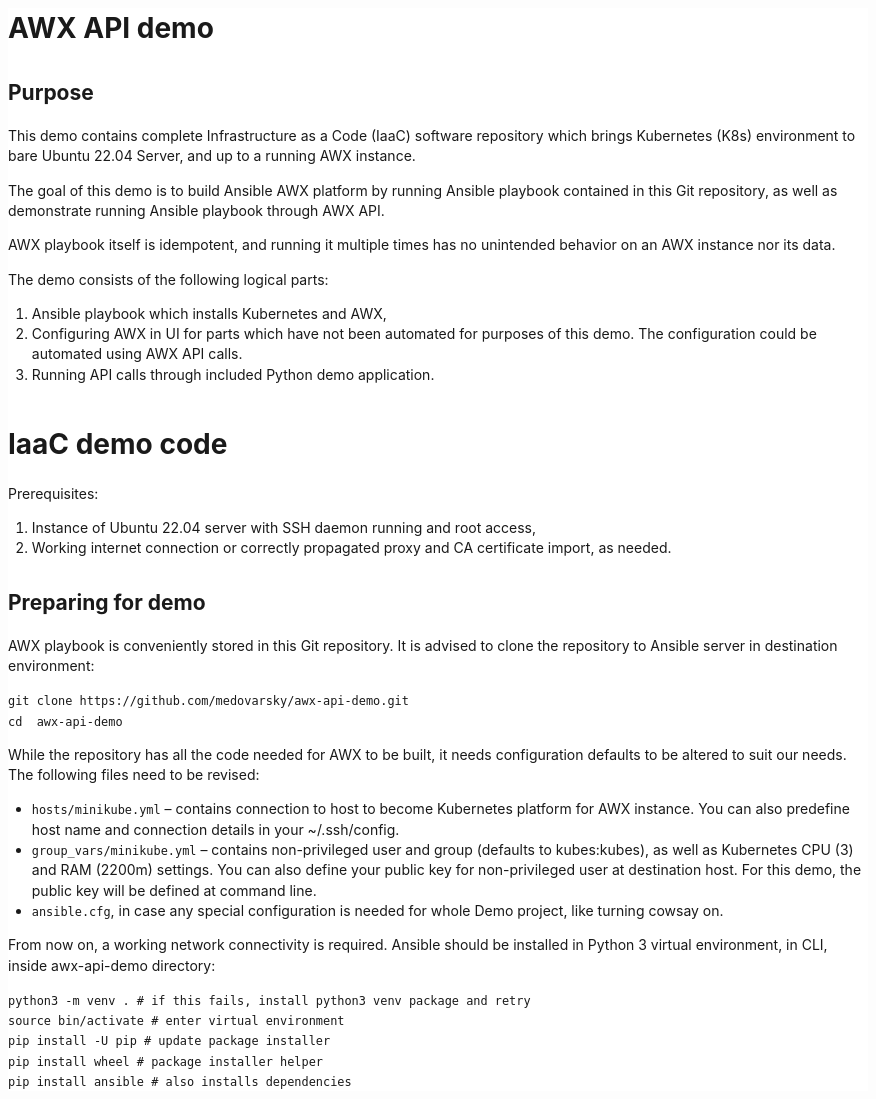 # AWX API demo

## Purpose

This demo contains complete Infrastructure as a Code (IaaC) software repository which brings Kubernetes (K8s) environment to bare Ubuntu 22.04 Server, and up to a running AWX instance.

The goal of this demo is to build Ansible AWX platform by running Ansible playbook contained in this Git repository, as well as demonstrate running Ansible playbook through AWX API.

AWX playbook itself is idempotent, and running it multiple times has no unintended behavior on an AWX instance nor its data.

The demo consists of the following logical parts:
1. Ansible playbook which installs Kubernetes and AWX,
2. Configuring AWX in UI for parts which have not been automated for purposes of this demo. The configuration could be automated using AWX API calls.
3. Running API calls through included Python demo application.


# IaaC demo code

Prerequisites:

1. Instance of Ubuntu 22.04 server with SSH daemon running and root access,
2. Working internet connection or correctly propagated proxy and CA certificate import, as needed.

## Preparing for demo

AWX playbook is conveniently stored in this Git repository. It is advised to clone the repository to Ansible server in destination environment:

    git clone https://github.com/medovarsky/awx-api-demo.git
    cd  awx-api-demo

While the repository has all the code needed for AWX to be built, it needs configuration defaults to be altered to suit our needs. The following files need to be revised:
* `hosts/minikube.yml` – contains connection to host to become Kubernetes platform for AWX instance. You can also predefine host name and connection details in your ~/.ssh/config.
* `group_vars/minikube.yml` – contains non-privileged user and group (defaults to kubes:kubes), as well as Kubernetes CPU (3) and RAM (2200m) settings. You can also define your public key for non-privileged user at destination host. For this demo, the public key will be defined at command line.
* `ansible.cfg`, in case any special configuration is needed for whole Demo project, like turning cowsay on.

From now on, a working network connectivity is required. Ansible should be installed in Python 3 virtual environment, in CLI, inside awx-api-demo directory:

    python3 -m venv . # if this fails, install python3 venv package and retry
    source bin/activate # enter virtual environment
    pip install -U pip # update package installer
    pip install wheel # package installer helper
    pip install ansible # also installs dependencies
